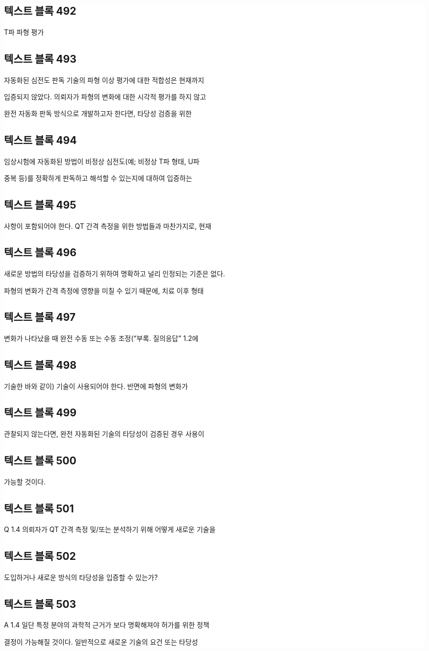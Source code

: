 ## 텍스트 블록 492
T파 파형 평가

## 텍스트 블록 493
자동화된 심전도 판독 기술의 파형 이상 평가에 대한 적합성은 현재까지

입증되지 않았다. 의뢰자가 파형의 변화에 대한 시각적 평가를 하지 않고

완전 자동화 판독 방식으로 개발하고자 한다면, 타당성 검증을 위한

## 텍스트 블록 494
임상시험에 자동화된 방법이 비정상 심전도(예; 비정상 T파 형태, U파

중복 등)를 정확하게 판독하고 해석할 수 있는지에 대하여 입증하는

## 텍스트 블록 495
사항이 포함되어야 한다. QT 간격 측정을 위한 방법들과 마찬가지로, 현재

## 텍스트 블록 496
새로운 방법의 타당성을 검증하기 위하여 명확하고 널리 인정되는 기준은 없다.

파형의 변화가 간격 측정에 영향을 미칠 수 있기 때문에, 치료 이후 형태

## 텍스트 블록 497
변화가 나타났을 때 완전 수동 또는 수동 조정(“부록. 질의응답” 1.2에

## 텍스트 블록 498
기술한 바와 같이) 기술이 사용되어야 한다. 반면에 파형의 변화가

## 텍스트 블록 499
관찰되지 않는다면, 완전 자동화된 기술의 타당성이 검증된 경우 사용이

## 텍스트 블록 500
가능할 것이다.

## 텍스트 블록 501
Q 1.4 의뢰자가 QT 간격 측정 및/또는 분석하기 위해 어떻게 새로운 기술을

## 텍스트 블록 502
도입하거나 새로운 방식의 타당성을 입증할 수 있는가?

## 텍스트 블록 503
A 1.4 일단 특정 분야의 과학적 근거가 보다 명확해져야 허가를 위한 정책

결정이 가능해질 것이다. 일반적으로 새로운 기술의 요건 또는 타당성
